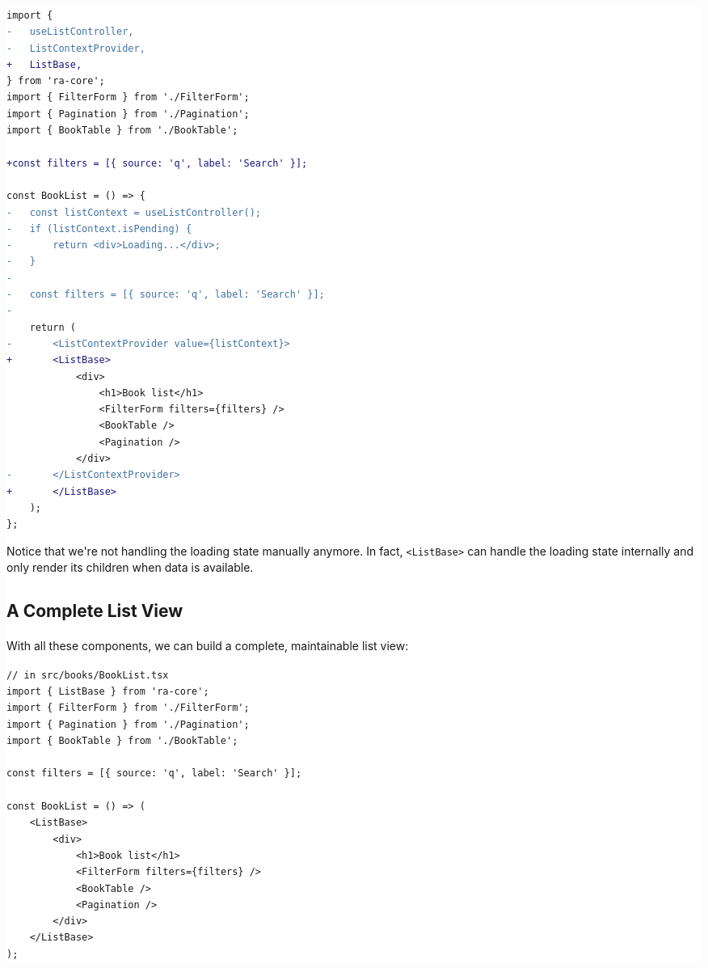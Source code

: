 ```diff
import { 
-   useListController,
-   ListContextProvider,
+   ListBase,
} from 'ra-core';
import { FilterForm } from './FilterForm';
import { Pagination } from './Pagination';
import { BookTable } from './BookTable';

+const filters = [{ source: 'q', label: 'Search' }];

const BookList = () => {
-   const listContext = useListController();
-   if (listContext.isPending) {
-       return <div>Loading...</div>;
-   }
-   
-   const filters = [{ source: 'q', label: 'Search' }];
-   
    return (
-       <ListContextProvider value={listContext}>
+       <ListBase>
            <div>
                <h1>Book list</h1>
                <FilterForm filters={filters} />
                <BookTable />
                <Pagination />
            </div>
-       </ListContextProvider>
+       </ListBase>
    );
};
```

Notice that we're not handling the loading state manually anymore. In fact, `<ListBase>` can handle the loading state internally and only render its children when data is available.

## A Complete List View

With all these components, we can build a complete, maintainable list view:

```tsx
// in src/books/BookList.tsx
import { ListBase } from 'ra-core';
import { FilterForm } from './FilterForm';
import { Pagination } from './Pagination';
import { BookTable } from './BookTable';

const filters = [{ source: 'q', label: 'Search' }];

const BookList = () => (
    <ListBase>
        <div>
            <h1>Book list</h1>
            <FilterForm filters={filters} />
            <BookTable />
            <Pagination />
        </div>
    </ListBase>
);
```
